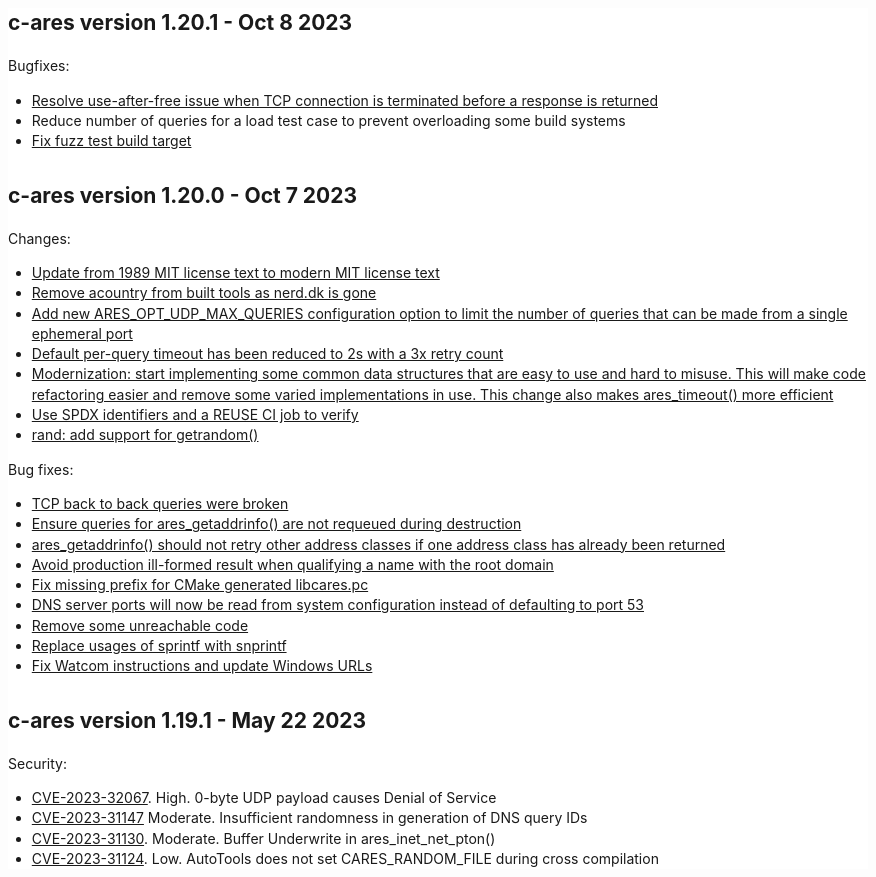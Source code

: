 
<a name="1_20_1"></a>
## c-ares version 1.20.1 - Oct 8 2023

Bugfixes:

* [Resolve use-after-free issue when TCP connection is terminated before a response is returned](https://github.com/c-ares/c-ares/pull/562)
* Reduce number of queries for a load test case to prevent overloading some build systems
* [Fix fuzz test build target](https://github.com/c-ares/c-ares/pull/559)


<a name="1_20_0"></a>
## c-ares version 1.20.0 - Oct 7 2023

Changes:

* [Update from 1989 MIT license text to modern MIT license text](https://github.com/c-ares/c-ares/pull/556)
* [Remove acountry from built tools as nerd.dk is gone](https://github.com/c-ares/c-ares/pull/554)
* [Add new ARES\_OPT\_UDP\_MAX\_QUERIES configuration option to limit the number of queries that can be made from a single ephemeral port](https://github.com/c-ares/c-ares/pull/549)
* [Default per-query timeout has been reduced to 2s with a 3x retry count](https://github.com/c-ares/c-ares/pull/542)
* [Modernization: start implementing some common data structures that are easy to use and hard to misuse. This will make code refactoring easier and remove some varied implementations in use. This change also makes ares\_timeout() more efficient](https://github.com/c-ares/c-ares/pull/540)
* [Use SPDX identifiers and a REUSE CI job to verify](https://github.com/c-ares/c-ares/commit/c1b00c41)
* [rand: add support for getrandom()](https://github.com/c-ares/c-ares/pull/526)

Bug fixes:

* [TCP back to back queries were broken](https://github.com/c-ares/c-ares/pull/552)
* [Ensure queries for ares\_getaddrinfo() are not requeued during destruction](https://github.com/c-ares/c-ares/pull/553)
* [ares\_getaddrinfo() should not retry other address classes if one address class has already been returned](https://github.com/c-ares/c-ares/pull/551)
* [Avoid production ill-formed result when qualifying a name with the root domain](https://github.com/c-ares/c-ares/pull/546)
* [Fix missing prefix for CMake generated libcares.pc](https://github.com/c-ares/c-ares/pull/530)
* [DNS server ports will now be read from system configuration instead of defaulting to port 53](https://github.com/c-ares/c-ares/pull/534)
* [Remove some unreachable code](https://github.com/c-ares/c-ares/pull/527)
* [Replace usages of sprintf with snprintf](https://github.com/c-ares/c-ares/pull/525)
* [Fix Watcom instructions and update Windows URLs](https://github.com/c-ares/c-ares/pull/524)


<a name="1_19_1"></a>
## c-ares version 1.19.1 - May 22 2023

Security:

* [CVE-2023-32067](https://github.com/c-ares/c-ares/security/advisories/GHSA-9g78-jv2r-p7vc). High. 0-byte UDP payload causes Denial of Service
* [CVE-2023-31147](https://github.com/c-ares/c-ares/security/advisories/GHSA-8r8p-23f3-64c2) Moderate. Insufficient randomness in generation of DNS query IDs
* [CVE-2023-31130](https://github.com/c-ares/c-ares/security/advisories/GHSA-x6mf-cxr9-8q6v). Moderate. Buffer Underwrite in ares\_inet\_net\_pton()
* [CVE-2023-31124](https://github.com/c-ares/c-ares/security/advisories/GHSA-54xr-f67r-4pc4). Low. AutoTools does not set CARES\_RANDOM\_FILE during cross compilation
